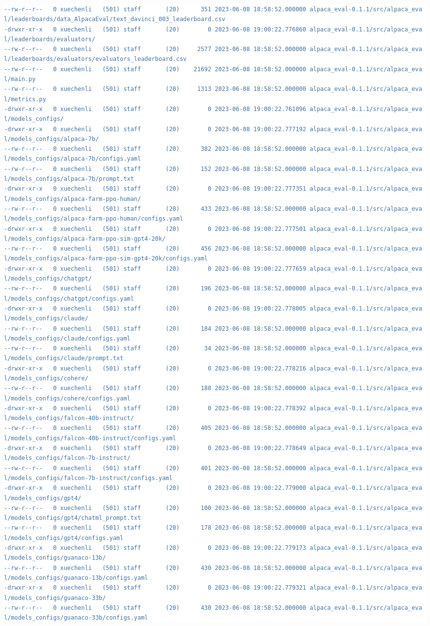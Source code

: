 ```diff
--rw-r--r--   0 xuechenli   (501) staff       (20)      351 2023-06-08 18:58:52.000000 alpaca_eval-0.1.1/src/alpaca_eval/leaderboards/data_AlpacaEval/text_davinci_003_leaderboard.csv
-drwxr-xr-x   0 xuechenli   (501) staff       (20)        0 2023-06-08 19:00:22.776860 alpaca_eval-0.1.1/src/alpaca_eval/leaderboards/evaluators/
--rw-r--r--   0 xuechenli   (501) staff       (20)     2577 2023-06-08 18:58:52.000000 alpaca_eval-0.1.1/src/alpaca_eval/leaderboards/evaluators/evaluators_leaderboard.csv
--rw-r--r--   0 xuechenli   (501) staff       (20)    21692 2023-06-08 18:58:52.000000 alpaca_eval-0.1.1/src/alpaca_eval/main.py
--rw-r--r--   0 xuechenli   (501) staff       (20)     1313 2023-06-08 18:58:52.000000 alpaca_eval-0.1.1/src/alpaca_eval/metrics.py
-drwxr-xr-x   0 xuechenli   (501) staff       (20)        0 2023-06-08 19:00:22.761096 alpaca_eval-0.1.1/src/alpaca_eval/models_configs/
-drwxr-xr-x   0 xuechenli   (501) staff       (20)        0 2023-06-08 19:00:22.777192 alpaca_eval-0.1.1/src/alpaca_eval/models_configs/alpaca-7b/
--rw-r--r--   0 xuechenli   (501) staff       (20)      382 2023-06-08 18:58:52.000000 alpaca_eval-0.1.1/src/alpaca_eval/models_configs/alpaca-7b/configs.yaml
--rw-r--r--   0 xuechenli   (501) staff       (20)      152 2023-06-08 18:58:52.000000 alpaca_eval-0.1.1/src/alpaca_eval/models_configs/alpaca-7b/prompt.txt
-drwxr-xr-x   0 xuechenli   (501) staff       (20)        0 2023-06-08 19:00:22.777351 alpaca_eval-0.1.1/src/alpaca_eval/models_configs/alpaca-farm-ppo-human/
--rw-r--r--   0 xuechenli   (501) staff       (20)      433 2023-06-08 18:58:52.000000 alpaca_eval-0.1.1/src/alpaca_eval/models_configs/alpaca-farm-ppo-human/configs.yaml
-drwxr-xr-x   0 xuechenli   (501) staff       (20)        0 2023-06-08 19:00:22.777501 alpaca_eval-0.1.1/src/alpaca_eval/models_configs/alpaca-farm-ppo-sim-gpt4-20k/
--rw-r--r--   0 xuechenli   (501) staff       (20)      456 2023-06-08 18:58:52.000000 alpaca_eval-0.1.1/src/alpaca_eval/models_configs/alpaca-farm-ppo-sim-gpt4-20k/configs.yaml
-drwxr-xr-x   0 xuechenli   (501) staff       (20)        0 2023-06-08 19:00:22.777659 alpaca_eval-0.1.1/src/alpaca_eval/models_configs/chatgpt/
--rw-r--r--   0 xuechenli   (501) staff       (20)      196 2023-06-08 18:58:52.000000 alpaca_eval-0.1.1/src/alpaca_eval/models_configs/chatgpt/configs.yaml
-drwxr-xr-x   0 xuechenli   (501) staff       (20)        0 2023-06-08 19:00:22.778005 alpaca_eval-0.1.1/src/alpaca_eval/models_configs/claude/
--rw-r--r--   0 xuechenli   (501) staff       (20)      184 2023-06-08 18:58:52.000000 alpaca_eval-0.1.1/src/alpaca_eval/models_configs/claude/configs.yaml
--rw-r--r--   0 xuechenli   (501) staff       (20)       34 2023-06-08 18:58:52.000000 alpaca_eval-0.1.1/src/alpaca_eval/models_configs/claude/prompt.txt
-drwxr-xr-x   0 xuechenli   (501) staff       (20)        0 2023-06-08 19:00:22.778216 alpaca_eval-0.1.1/src/alpaca_eval/models_configs/cohere/
--rw-r--r--   0 xuechenli   (501) staff       (20)      188 2023-06-08 18:58:52.000000 alpaca_eval-0.1.1/src/alpaca_eval/models_configs/cohere/configs.yaml
-drwxr-xr-x   0 xuechenli   (501) staff       (20)        0 2023-06-08 19:00:22.778392 alpaca_eval-0.1.1/src/alpaca_eval/models_configs/falcon-40b-instruct/
--rw-r--r--   0 xuechenli   (501) staff       (20)      405 2023-06-08 18:58:52.000000 alpaca_eval-0.1.1/src/alpaca_eval/models_configs/falcon-40b-instruct/configs.yaml
-drwxr-xr-x   0 xuechenli   (501) staff       (20)        0 2023-06-08 19:00:22.778649 alpaca_eval-0.1.1/src/alpaca_eval/models_configs/falcon-7b-instruct/
--rw-r--r--   0 xuechenli   (501) staff       (20)      401 2023-06-08 18:58:52.000000 alpaca_eval-0.1.1/src/alpaca_eval/models_configs/falcon-7b-instruct/configs.yaml
-drwxr-xr-x   0 xuechenli   (501) staff       (20)        0 2023-06-08 19:00:22.779000 alpaca_eval-0.1.1/src/alpaca_eval/models_configs/gpt4/
--rw-r--r--   0 xuechenli   (501) staff       (20)      100 2023-06-08 18:58:52.000000 alpaca_eval-0.1.1/src/alpaca_eval/models_configs/gpt4/chatml_prompt.txt
--rw-r--r--   0 xuechenli   (501) staff       (20)      178 2023-06-08 18:58:52.000000 alpaca_eval-0.1.1/src/alpaca_eval/models_configs/gpt4/configs.yaml
-drwxr-xr-x   0 xuechenli   (501) staff       (20)        0 2023-06-08 19:00:22.779173 alpaca_eval-0.1.1/src/alpaca_eval/models_configs/guanaco-13b/
--rw-r--r--   0 xuechenli   (501) staff       (20)      430 2023-06-08 18:58:52.000000 alpaca_eval-0.1.1/src/alpaca_eval/models_configs/guanaco-13b/configs.yaml
-drwxr-xr-x   0 xuechenli   (501) staff       (20)        0 2023-06-08 19:00:22.779321 alpaca_eval-0.1.1/src/alpaca_eval/models_configs/guanaco-33b/
--rw-r--r--   0 xuechenli   (501) staff       (20)      430 2023-06-08 18:58:52.000000 alpaca_eval-0.1.1/src/alpaca_eval/models_configs/guanaco-33b/configs.yaml
```